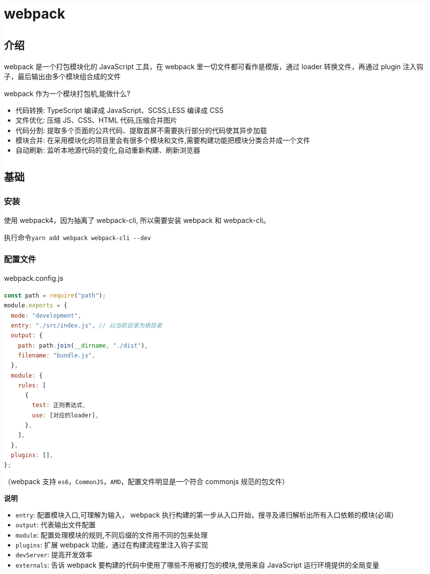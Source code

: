 # webpack

## 介绍

webpack 是一个打包模块化的 JavaScript 工具，在 webpack 里一切文件都可看作是模版，通过 loader 转换文件，再通过 plugin 注入钩子，最后输出由多个模块组合成的文件

webpack 作为一个模块打包机,能做什么?

- 代码转换: TypeScript 编译成 JavaScript、SCSS,LESS 编译成 CSS
- 文件优化: 压缩 JS、CSS、HTML 代码,压缩合并图片
- 代码分割: 提取多个页面的公共代码、提取首屏不需要执行部分的代码使其异步加载
- 模块合并: 在采用模块化的项目里会有很多个模块和文件,需要构建功能把模块分类合并成一个文件
- 自动刷新: 监听本地源代码的变化,自动重新构建、刷新浏览器

## 基础

### 安装

使用 webpack4，因为抽离了 webpack-cli, 所以需要安装 webpack 和 webpack-cli。

执行命令`yarn add webpack webpack-cli --dev`

### 配置文件

webpack.config.js

```js
const path = require("path");
module.exports = {
  mode: "development",
  entry: "./src/index.js", // 以当前目录为根目录
  output: {
    path: path.join(__dirname, "./dist"),
    filename: "bundle.js",
  },
  module: {
    rules: [
      {
        test: 正则表达式,
        use: [对应的loader],
      },
    ],
  },
  plugins: [],
};
```

（webpack 支持 `es6`，`CommonJS`，`AMD`，配置文件明显是一个符合 commonjs 规范的包文件）

**说明**

- `entry`: 配置模块入口,可理解为输入， webpack 执行构建的第一步从入口开始，搜寻及递归解析出所有入口依赖的模块(必填)
- `output`: 代表输出文件配置
- `module`: 配置处理模块的规则,不同后缀的文件用不同的包来处理
- `plugins`: 扩展 webpack 功能，通过在构建流程里注入钩子实现
- `devServer`: 提高开发效率
- `externals`: 告诉 webpack 要构建的代码中使用了哪些不用被打包的模块,使用来自 JavaScript 运行环境提供的全局变量
